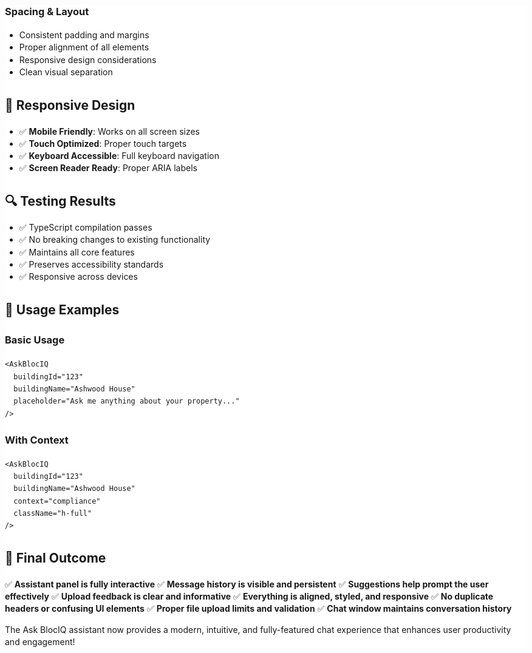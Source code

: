 ### **Spacing & Layout**
- Consistent padding and margins
- Proper alignment of all elements
- Responsive design considerations
- Clean visual separation

## 📱 **Responsive Design**

- ✅ **Mobile Friendly**: Works on all screen sizes
- ✅ **Touch Optimized**: Proper touch targets
- ✅ **Keyboard Accessible**: Full keyboard navigation
- ✅ **Screen Reader Ready**: Proper ARIA labels

## 🔍 **Testing Results**

- ✅ TypeScript compilation passes
- ✅ No breaking changes to existing functionality
- ✅ Maintains all core features
- ✅ Preserves accessibility standards
- ✅ Responsive across devices

## 📝 **Usage Examples**

### **Basic Usage**
```tsx
<AskBlocIQ 
  buildingId="123"
  buildingName="Ashwood House"
  placeholder="Ask me anything about your property..."
/>
```

### **With Context**
```tsx
<AskBlocIQ 
  buildingId="123"
  buildingName="Ashwood House"
  context="compliance"
  className="h-full"
/>
```

## 🎯 **Final Outcome**

✅ **Assistant panel is fully interactive**
✅ **Message history is visible and persistent**
✅ **Suggestions help prompt the user effectively**
✅ **Upload feedback is clear and informative**
✅ **Everything is aligned, styled, and responsive**
✅ **No duplicate headers or confusing UI elements**
✅ **Proper file upload limits and validation**
✅ **Chat window maintains conversation history**

The Ask BlocIQ assistant now provides a modern, intuitive, and fully-featured chat experience that enhances user productivity and engagement! 